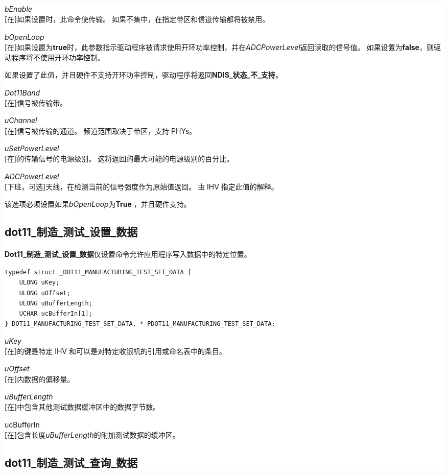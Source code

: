 <span id="bEnable"></span><span id="benable"></span><span id="BENABLE"></span>*bEnable*  
\[在\]如果设置时，此命令使传输。 如果不集中，在指定带区和信道传输都将被禁用。

<span id="bOpenLoop"></span><span id="bopenloop"></span><span id="BOPENLOOP"></span>*bOpenLoop*  
\[在\]如果设置为**true**时，此参数指示驱动程序被请求使用开环功率控制，并在*ADCPowerLevel*返回读取的信号值。 如果设置为**false**，则驱动程序将不使用开环功率控制。

如果设置了此值，并且硬件不支持开环功率控制，驱动程序将返回**NDIS\_状态\_不\_支持**。

<span id="Dot11Band"></span><span id="dot11band"></span><span id="DOT11BAND"></span>*Dot11Band*  
\[在\]信号被传输带。

<span id="uChannel"></span><span id="uchannel"></span><span id="UCHANNEL"></span>*uChannel*  
\[在\]信号被传输的通道。 频道范围取决于带区，支持 PHYs。

<span id="uSetPowerLevel"></span><span id="usetpowerlevel"></span><span id="USETPOWERLEVEL"></span>*uSetPowerLevel*  
\[在\]的传输信号的电源级别。 这将返回的最大可能的电源级别的百分比。

<span id="ADCPowerLevel"></span><span id="adcpowerlevel"></span><span id="ADCPOWERLEVEL"></span>*ADCPowerLevel*  
\[下班，可选\]天线，在检测当前的信号强度作为原始值返回。 由 IHV 指定此值的解释。

该选项必须设置如果*bOpenLoop*为**True** ，并且硬件支持。

## <a name="span-iddot11manufacturingtestsetdataspanspan-iddot11manufacturingtestsetdataspandot11manufacturingtestsetdata"></a><span id="dot11_manufacturing_test_set_data"></span><span id="DOT11_MANUFACTURING_TEST_SET_DATA"></span>dot11\_制造\_测试\_设置\_数据


**Dot11\_制造\_测试\_设置\_数据**仅设置命令允许应用程序写入数据中的特定位置。

``` syntax
typedef struct _DOT11_MANUFACTURING_TEST_SET_DATA {
    ULONG uKey;
    ULONG uOffset;
    ULONG uBufferLength;
    UCHAR ucBufferIn[1];
} DOT11_MANUFACTURING_TEST_SET_DATA, * PDOT11_MANUFACTURING_TEST_SET_DATA;
```

<span id="uKey"></span><span id="ukey"></span><span id="UKEY"></span>*uKey*  
\[在\]的键是特定 IHV 和可以是对特定收银机的引用或命名表中的条目。

<span id="uOffset"></span><span id="uoffset"></span><span id="UOFFSET"></span>*uOffset*  
\[在\]内数据的偏移量。

<span id="uBufferLength"></span><span id="ubufferlength"></span><span id="UBUFFERLENGTH"></span>*uBufferLength*  
\[在\]中包含其他测试数据缓冲区中的数据字节数。

<span id="ucBufferIn"></span><span id="ucbufferin"></span><span id="UCBUFFERIN"></span>ucBufferIn  
\[在\]包含长度*uBufferLength*的附加测试数据的缓冲区。

## <a name="span-iddot11manufacturingtestquerydataspanspan-iddot11manufacturingtestquerydataspandot11manufacturingtestquerydata"></a><span id="dot11_manufacturing_test_query_data"></span><span id="DOT11_MANUFACTURING_TEST_QUERY_DATA"></span>dot11\_制造\_测试\_查询\_数据
